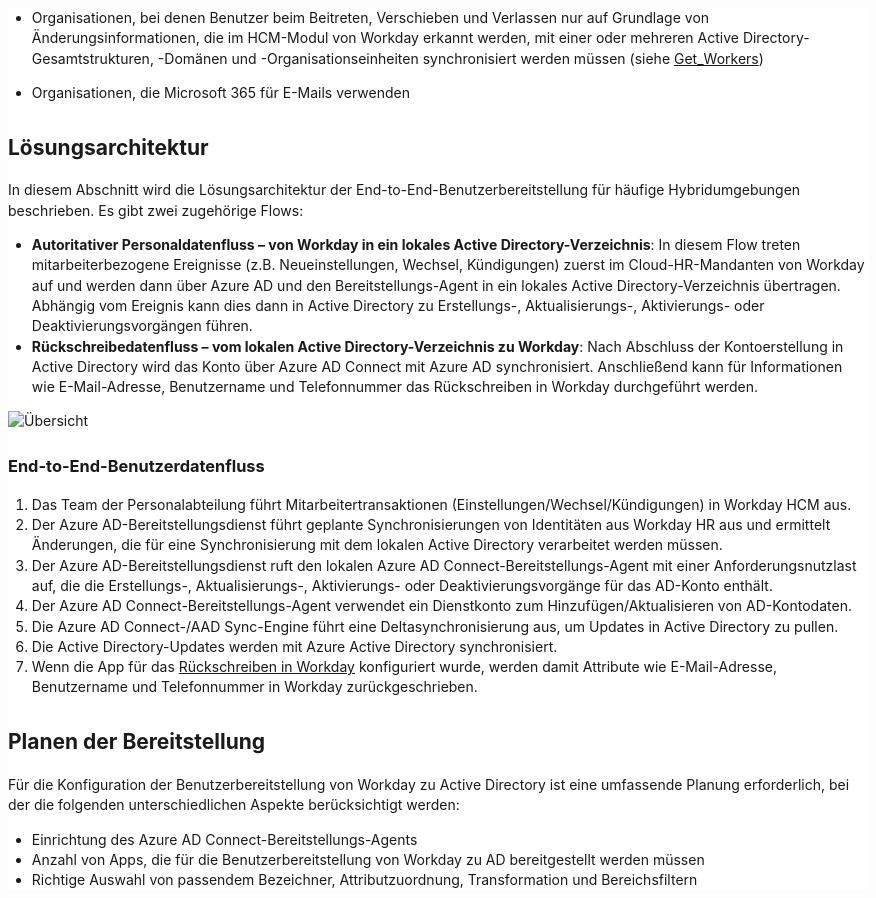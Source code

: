 * Organisationen, bei denen Benutzer beim Beitreten, Verschieben und Verlassen nur auf Grundlage von Änderungsinformationen, die im HCM-Modul von Workday erkannt werden, mit einer oder mehreren Active Directory-Gesamtstrukturen, -Domänen und -Organisationseinheiten synchronisiert werden müssen (siehe [Get_Workers](https://community.workday.com/sites/default/files/file-hosting/productionapi/Human_Resources/v21.1/Get_Workers.html))

* Organisationen, die Microsoft 365 für E-Mails verwenden

## <a name="solution-architecture"></a>Lösungsarchitektur

In diesem Abschnitt wird die Lösungsarchitektur der End-to-End-Benutzerbereitstellung für häufige Hybridumgebungen beschrieben. Es gibt zwei zugehörige Flows:

* **Autoritativer Personaldatenfluss – von Workday in ein lokales Active Directory-Verzeichnis**: In diesem Flow treten mitarbeiterbezogene Ereignisse (z.B. Neueinstellungen, Wechsel, Kündigungen) zuerst im Cloud-HR-Mandanten von Workday auf und werden dann über Azure AD und den Bereitstellungs-Agent in ein lokales Active Directory-Verzeichnis übertragen. Abhängig vom Ereignis kann dies dann in Active Directory zu Erstellungs-, Aktualisierungs-, Aktivierungs- oder Deaktivierungsvorgängen führen.
* **Rückschreibedatenfluss – vom lokalen Active Directory-Verzeichnis zu Workday**: Nach Abschluss der Kontoerstellung in Active Directory wird das Konto über Azure AD Connect mit Azure AD synchronisiert. Anschließend kann für Informationen wie E-Mail-Adresse, Benutzername und Telefonnummer das Rückschreiben in Workday durchgeführt werden.

![Übersicht](./media/workday-inbound-tutorial/wd_overview.png)

### <a name="end-to-end-user-data-flow"></a>End-to-End-Benutzerdatenfluss

1. Das Team der Personalabteilung führt Mitarbeitertransaktionen (Einstellungen/Wechsel/Kündigungen) in Workday HCM aus.
2. Der Azure AD-Bereitstellungsdienst führt geplante Synchronisierungen von Identitäten aus Workday HR aus und ermittelt Änderungen, die für eine Synchronisierung mit dem lokalen Active Directory verarbeitet werden müssen.
3. Der Azure AD-Bereitstellungsdienst ruft den lokalen Azure AD Connect-Bereitstellungs-Agent mit einer Anforderungsnutzlast auf, die die Erstellungs-, Aktualisierungs-, Aktivierungs- oder Deaktivierungsvorgänge für das AD-Konto enthält.
4. Der Azure AD Connect-Bereitstellungs-Agent verwendet ein Dienstkonto zum Hinzufügen/Aktualisieren von AD-Kontodaten.
5. Die Azure AD Connect-/AAD Sync-Engine führt eine Deltasynchronisierung aus, um Updates in Active Directory zu pullen.
6. Die Active Directory-Updates werden mit Azure Active Directory synchronisiert.
7. Wenn die App für das [Rückschreiben in Workday](workday-writeback-tutorial.md) konfiguriert wurde, werden damit Attribute wie E-Mail-Adresse, Benutzername und Telefonnummer in Workday zurückgeschrieben.

## <a name="planning-your-deployment"></a>Planen der Bereitstellung

Für die Konfiguration der Benutzerbereitstellung von Workday zu Active Directory ist eine umfassende Planung erforderlich, bei der die folgenden unterschiedlichen Aspekte berücksichtigt werden:
* Einrichtung des Azure AD Connect-Bereitstellungs-Agents 
* Anzahl von Apps, die für die Benutzerbereitstellung von Workday zu AD bereitgestellt werden müssen
* Richtige Auswahl von passendem Bezeichner, Attributzuordnung, Transformation und Bereichsfiltern
